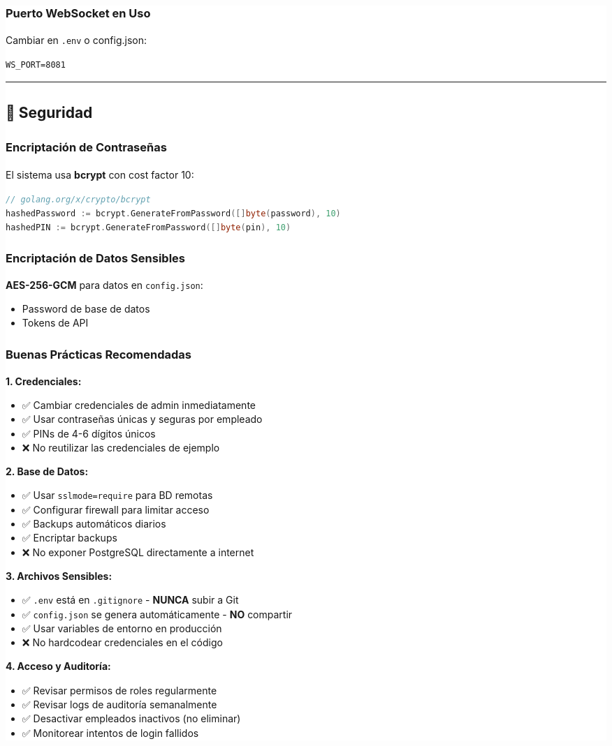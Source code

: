 ### Puerto WebSocket en Uso

Cambiar en `.env` o config.json:
```env
WS_PORT=8081
```

---

## 🔐 Seguridad

### Encriptación de Contraseñas

El sistema usa **bcrypt** con cost factor 10:

```go
// golang.org/x/crypto/bcrypt
hashedPassword := bcrypt.GenerateFromPassword([]byte(password), 10)
hashedPIN := bcrypt.GenerateFromPassword([]byte(pin), 10)
```

### Encriptación de Datos Sensibles

**AES-256-GCM** para datos en `config.json`:
- Password de base de datos
- Tokens de API

### Buenas Prácticas Recomendadas

**1. Credenciales:**
- ✅ Cambiar credenciales de admin inmediatamente
- ✅ Usar contraseñas únicas y seguras por empleado
- ✅ PINs de 4-6 dígitos únicos
- ❌ No reutilizar las credenciales de ejemplo

**2. Base de Datos:**
- ✅ Usar `sslmode=require` para BD remotas
- ✅ Configurar firewall para limitar acceso
- ✅ Backups automáticos diarios
- ✅ Encriptar backups
- ❌ No exponer PostgreSQL directamente a internet

**3. Archivos Sensibles:**
- ✅ `.env` está en `.gitignore` - **NUNCA** subir a Git
- ✅ `config.json` se genera automáticamente - **NO** compartir
- ✅ Usar variables de entorno en producción
- ❌ No hardcodear credenciales en el código

**4. Acceso y Auditoría:**
- ✅ Revisar permisos de roles regularmente
- ✅ Revisar logs de auditoría semanalmente
- ✅ Desactivar empleados inactivos (no eliminar)
- ✅ Monitorear intentos de login fallidos
